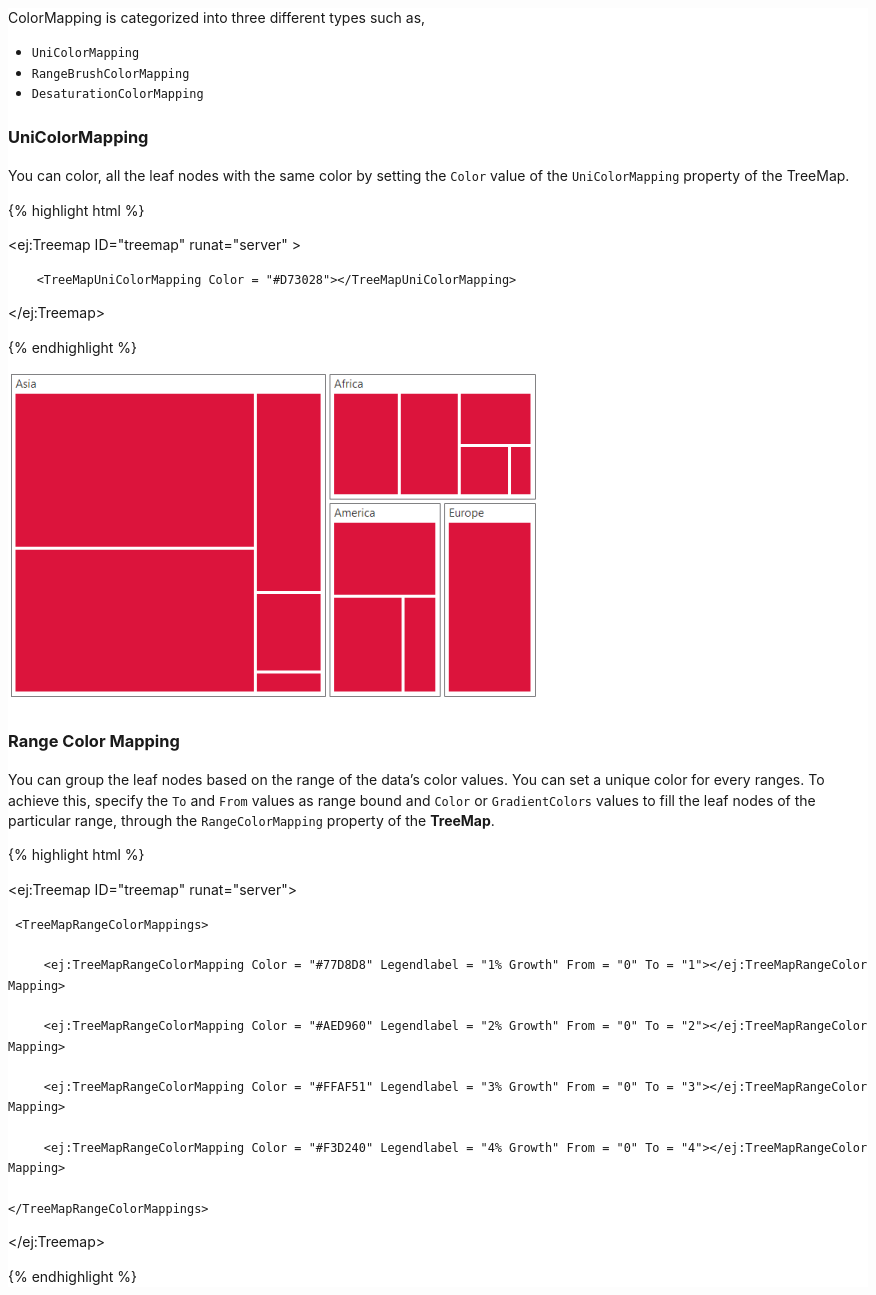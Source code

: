 ColorMapping is categorized into three different types such as,

* `UniColorMapping`
* `RangeBrushColorMapping`
* `DesaturationColorMapping`

### UniColorMapping

You can color, all the leaf nodes with the same color by setting the `Color` value of the `UniColorMapping` property of the TreeMap.

{% highlight html %}

<ej:Treemap ID="treemap" runat="server" >

        <TreeMapUniColorMapping Color = "#D73028"></TreeMapUniColorMapping>

</ej:Treemap>

{% endhighlight  %}

![](Customization_images/Customization_img1.png)

### Range Color Mapping

You can group the leaf nodes based on the range of the data’s color values. You can set a unique color for every ranges. To achieve this, specify the `To` and `From` values as range bound and `Color` or `GradientColors` values to fill the leaf nodes of the particular range, through the `RangeColorMapping` property of the **TreeMap**.

{% highlight html %}

<ej:Treemap ID="treemap" runat="server">

     <TreeMapRangeColorMappings>

         <ej:TreeMapRangeColorMapping Color = "#77D8D8" Legendlabel = "1% Growth" From = "0" To = "1"></ej:TreeMapRangeColorMapping>

         <ej:TreeMapRangeColorMapping Color = "#AED960" Legendlabel = "2% Growth" From = "0" To = "2"></ej:TreeMapRangeColorMapping>

         <ej:TreeMapRangeColorMapping Color = "#FFAF51" Legendlabel = "3% Growth" From = "0" To = "3"></ej:TreeMapRangeColorMapping>

         <ej:TreeMapRangeColorMapping Color = "#F3D240" Legendlabel = "4% Growth" From = "0" To = "4"></ej:TreeMapRangeColorMapping>

    </TreeMapRangeColorMappings>

</ej:Treemap>


{% endhighlight  %}
